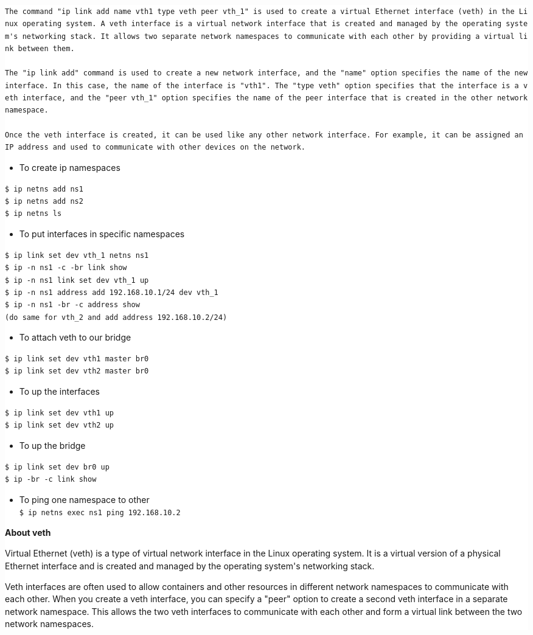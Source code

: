 ```text
The command "ip link add name vth1 type veth peer vth_1" is used to create a virtual Ethernet interface (veth) in the Linux operating system. A veth interface is a virtual network interface that is created and managed by the operating system's networking stack. It allows two separate network namespaces to communicate with each other by providing a virtual link between them.

The "ip link add" command is used to create a new network interface, and the "name" option specifies the name of the new interface. In this case, the name of the interface is "vth1". The "type veth" option specifies that the interface is a veth interface, and the "peer vth_1" option specifies the name of the peer interface that is created in the other network namespace.

Once the veth interface is created, it can be used like any other network interface. For example, it can be assigned an IP address and used to communicate with other devices on the network.
```
- To create ip namespaces
```
$ ip netns add ns1
$ ip netns add ns2
$ ip netns ls
```
- To put interfaces in specific namespaces
```
$ ip link set dev vth_1 netns ns1
$ ip -n ns1 -c -br link show
$ ip -n ns1 link set dev vth_1 up
$ ip -n ns1 address add 192.168.10.1/24 dev vth_1
$ ip -n ns1 -br -c address show
(do same for vth_2 and add address 192.168.10.2/24)
```
- To attach veth to our bridge
```
$ ip link set dev vth1 master br0
$ ip link set dev vth2 master br0
```
- To up the interfaces
```
$ ip link set dev vth1 up
$ ip link set dev vth2 up
```
- To up the bridge
```
$ ip link set dev br0 up
$ ip -br -c link show
```
- To ping one namespace to other </br>
`$ ip netns exec ns1 ping 192.168.10.2`

**About veth**

Virtual Ethernet (veth) is a type of virtual network interface in the Linux operating system. It is a virtual version of a physical Ethernet interface and is created and managed by the operating system's networking stack.

Veth interfaces are often used to allow containers and other resources in different network namespaces to communicate with each other. When you create a veth interface, you can specify a "peer" option to create a second veth interface in a separate network namespace. This allows the two veth interfaces to communicate with each other and form a virtual link between the two network namespaces.
